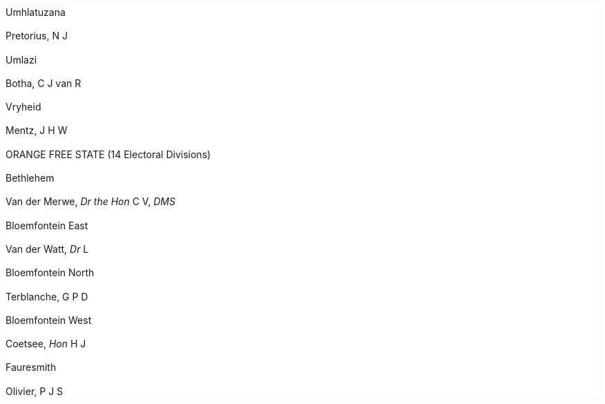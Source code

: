 <td><p>Umhlatuzana</p></td>

<td><p>Pretorius, N J</p></td>

</tr>

<tr>

<td><p>Umlazi</p></td>

<td><p>Botha, C J van R</p></td>

</tr>

<tr>

<td><p>Vryheid</p></td>

<td><p>Mentz, J H W</p></td>

</tr>

<tr>

<td colspan="2"><p>ORANGE FREE STATE (14 Electoral Divisions)</p></td>

</tr>

<tr>

<td><p>Bethlehem</p></td>

<td><p>Van der Merwe, <i>Dr the Hon</i> C V, <i>DMS</i></p></td>

</tr>

<tr>

<td><p>Bloemfontein East</p></td>

<td><p>Van der Watt, <i>Dr</i> L</p></td>

</tr>

<tr>

<td><p>Bloemfontein North</p></td>

<td><p>Terblanche, G P D</p></td>

</tr>

<tr>

<td><p>Bloemfontein West</p></td>

<td><p>Coetsee, <i>Hon</i> H J</p></td>

</tr>

<tr>

<td><p>Fauresmith</p></td>

<td><p>Olivier, P J S</p></td>
